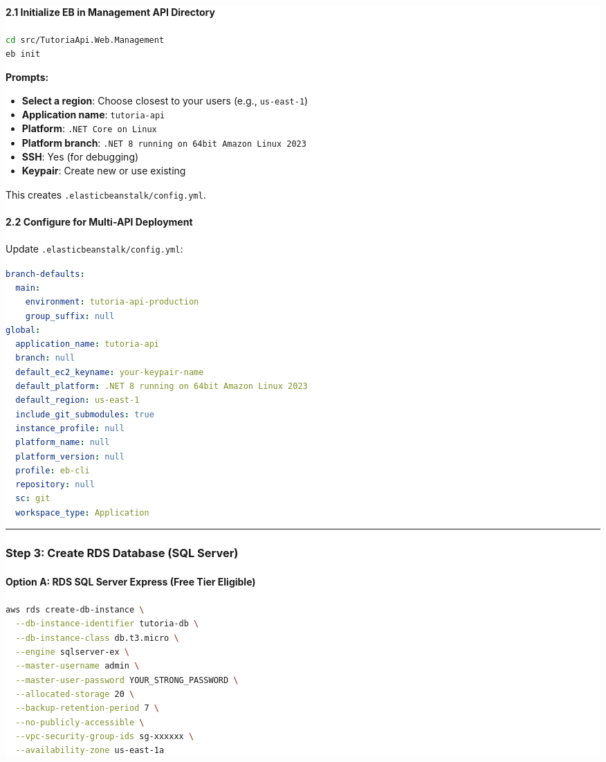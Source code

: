 #### 2.1 Initialize EB in Management API Directory

```bash
cd src/TutoriaApi.Web.Management
eb init
```

**Prompts:**
- **Select a region**: Choose closest to your users (e.g., `us-east-1`)
- **Application name**: `tutoria-api`
- **Platform**: `.NET Core on Linux`
- **Platform branch**: `.NET 8 running on 64bit Amazon Linux 2023`
- **SSH**: Yes (for debugging)
- **Keypair**: Create new or use existing

This creates `.elasticbeanstalk/config.yml`.

#### 2.2 Configure for Multi-API Deployment

Update `.elasticbeanstalk/config.yml`:

```yaml
branch-defaults:
  main:
    environment: tutoria-api-production
    group_suffix: null
global:
  application_name: tutoria-api
  branch: null
  default_ec2_keyname: your-keypair-name
  default_platform: .NET 8 running on 64bit Amazon Linux 2023
  default_region: us-east-1
  include_git_submodules: true
  instance_profile: null
  platform_name: null
  platform_version: null
  profile: eb-cli
  repository: null
  sc: git
  workspace_type: Application
```

---

### Step 3: Create RDS Database (SQL Server)

#### Option A: RDS SQL Server Express (Free Tier Eligible)

```bash
aws rds create-db-instance \
  --db-instance-identifier tutoria-db \
  --db-instance-class db.t3.micro \
  --engine sqlserver-ex \
  --master-username admin \
  --master-user-password YOUR_STRONG_PASSWORD \
  --allocated-storage 20 \
  --backup-retention-period 7 \
  --no-publicly-accessible \
  --vpc-security-group-ids sg-xxxxxx \
  --availability-zone us-east-1a
```
